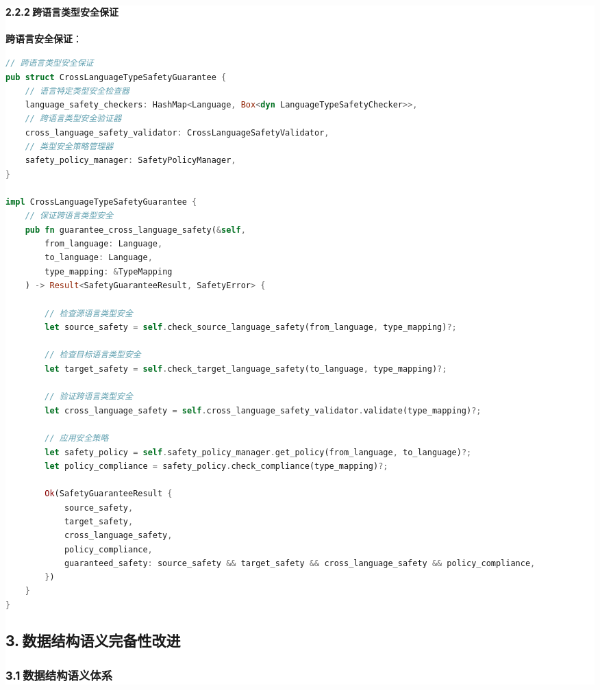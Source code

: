#### 2.2.2 跨语言类型安全保证

**跨语言安全保证**：

```rust
// 跨语言类型安全保证
pub struct CrossLanguageTypeSafetyGuarantee {
    // 语言特定类型安全检查器
    language_safety_checkers: HashMap<Language, Box<dyn LanguageTypeSafetyChecker>>,
    // 跨语言类型安全验证器
    cross_language_safety_validator: CrossLanguageSafetyValidator,
    // 类型安全策略管理器
    safety_policy_manager: SafetyPolicyManager,
}

impl CrossLanguageTypeSafetyGuarantee {
    // 保证跨语言类型安全
    pub fn guarantee_cross_language_safety(&self, 
        from_language: Language, 
        to_language: Language, 
        type_mapping: &TypeMapping
    ) -> Result<SafetyGuaranteeResult, SafetyError> {
        
        // 检查源语言类型安全
        let source_safety = self.check_source_language_safety(from_language, type_mapping)?;
        
        // 检查目标语言类型安全
        let target_safety = self.check_target_language_safety(to_language, type_mapping)?;
        
        // 验证跨语言类型安全
        let cross_language_safety = self.cross_language_safety_validator.validate(type_mapping)?;
        
        // 应用安全策略
        let safety_policy = self.safety_policy_manager.get_policy(from_language, to_language)?;
        let policy_compliance = safety_policy.check_compliance(type_mapping)?;
        
        Ok(SafetyGuaranteeResult {
            source_safety,
            target_safety,
            cross_language_safety,
            policy_compliance,
            guaranteed_safety: source_safety && target_safety && cross_language_safety && policy_compliance,
        })
    }
}
```

## 3. 数据结构语义完备性改进

### 3.1 数据结构语义体系

